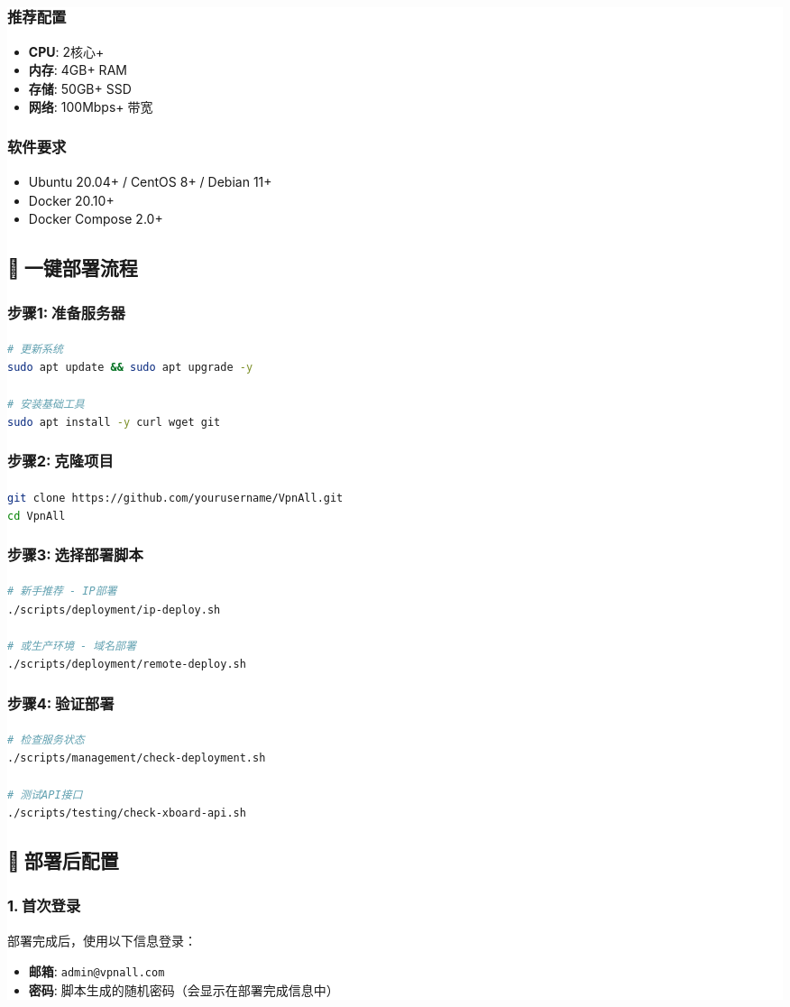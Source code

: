 ### 推荐配置
- **CPU**: 2核心+
- **内存**: 4GB+ RAM
- **存储**: 50GB+ SSD
- **网络**: 100Mbps+ 带宽

### 软件要求
- Ubuntu 20.04+ / CentOS 8+ / Debian 11+
- Docker 20.10+
- Docker Compose 2.0+

## 🚀 一键部署流程

### 步骤1: 准备服务器
```bash
# 更新系统
sudo apt update && sudo apt upgrade -y

# 安装基础工具
sudo apt install -y curl wget git
```

### 步骤2: 克隆项目
```bash
git clone https://github.com/yourusername/VpnAll.git
cd VpnAll
```

### 步骤3: 选择部署脚本
```bash
# 新手推荐 - IP部署
./scripts/deployment/ip-deploy.sh

# 或生产环境 - 域名部署
./scripts/deployment/remote-deploy.sh
```

### 步骤4: 验证部署
```bash
# 检查服务状态
./scripts/management/check-deployment.sh

# 测试API接口
./scripts/testing/check-xboard-api.sh
```

## 🔧 部署后配置

### 1. 首次登录
部署完成后，使用以下信息登录：
- **邮箱**: `admin@vpnall.com`
- **密码**: 脚本生成的随机密码（会显示在部署完成信息中）
